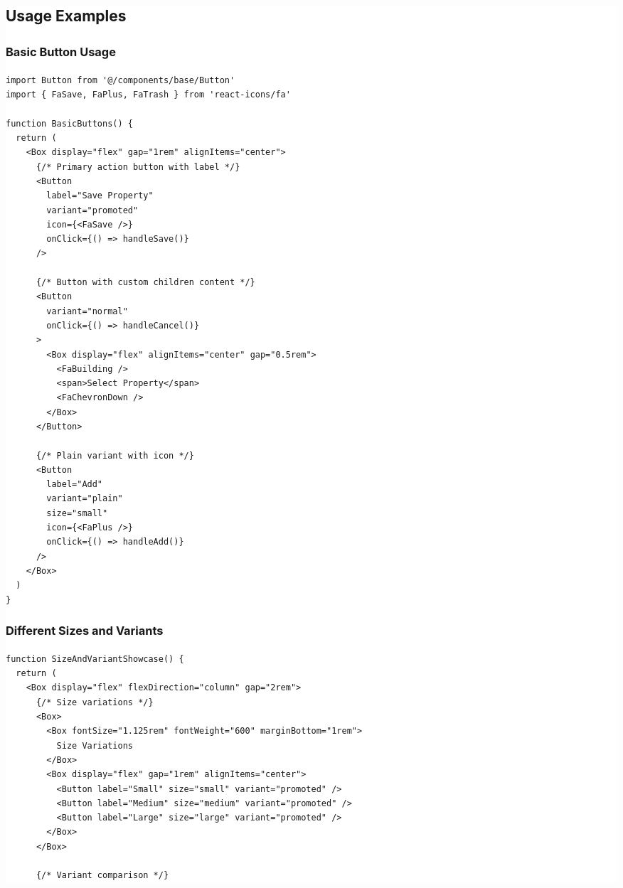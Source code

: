 ## Usage Examples

### Basic Button Usage

```tsx
import Button from '@/components/base/Button'
import { FaSave, FaPlus, FaTrash } from 'react-icons/fa'

function BasicButtons() {
  return (
    <Box display="flex" gap="1rem" alignItems="center">
      {/* Primary action button with label */}
      <Button
        label="Save Property"
        variant="promoted"
        icon={<FaSave />}
        onClick={() => handleSave()}
      />
      
      {/* Button with custom children content */}
      <Button
        variant="normal"
        onClick={() => handleCancel()}
      >
        <Box display="flex" alignItems="center" gap="0.5rem">
          <FaBuilding />
          <span>Select Property</span>
          <FaChevronDown />
        </Box>
      </Button>
      
      {/* Plain variant with icon */}
      <Button
        label="Add"
        variant="plain"
        size="small"
        icon={<FaPlus />}
        onClick={() => handleAdd()}
      />
    </Box>
  )
}
```

### Different Sizes and Variants

```tsx
function SizeAndVariantShowcase() {
  return (
    <Box display="flex" flexDirection="column" gap="2rem">
      {/* Size variations */}
      <Box>
        <Box fontSize="1.125rem" fontWeight="600" marginBottom="1rem">
          Size Variations
        </Box>
        <Box display="flex" gap="1rem" alignItems="center">
          <Button label="Small" size="small" variant="promoted" />
          <Button label="Medium" size="medium" variant="promoted" />
          <Button label="Large" size="large" variant="promoted" />
        </Box>
      </Box>
      
      {/* Variant comparison */}
```